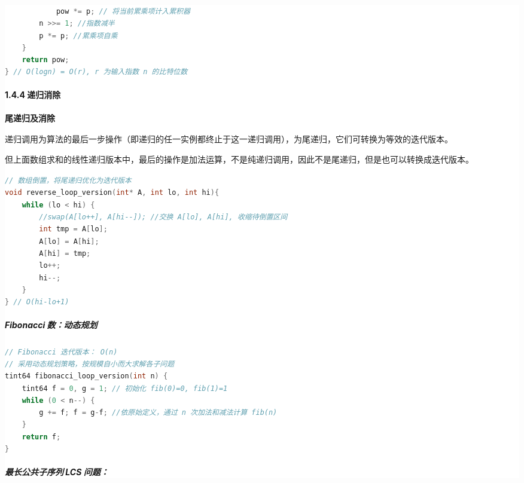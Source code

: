 ```cpp
            pow *= p; // 将当前累乘项计入累积器
        n >>= 1; //指数减半
        p *= p; //累乘项自乘
    }
    return pow; 
} // O(logn) = O(r), r 为输入指数 n 的比特位数
```

#### 1.4.4 递归消除

**尾递归及消除**

递归调用为算法的最后一步操作（即递归的任一实例都终止于这一递归调用），为尾递归，它们可转换为等效的迭代版本。

但上面数组求和的线性递归版本中，最后的操作是加法运算，不是纯递归调用，因此不是尾递归，但是也可以转换成迭代版本。

```cpp
// 数组倒置，将尾递归优化为迭代版本
void reverse_loop_version(int* A, int lo, int hi){
    while (lo < hi) {
        //swap(A[lo++], A[hi--]); //交换 A[lo], A[hi], 收缩待倒置区间
        int tmp = A[lo];
        A[lo] = A[hi];
        A[hi] = tmp;
        lo++;
        hi--;
    }
} // O(hi-lo+1)

```

##### Fibonacci 数：动态规划

```cpp
// Fibonacci 迭代版本： O(n)
// 采用动态规划策略，按规模自小而大求解各子问题
tint64 fibonacci_loop_version(int n) {
    tint64 f = 0, g = 1; // 初始化 fib(0)=0, fib(1)=1
    while (0 < n--) {
        g += f; f = g-f; //依原始定义，通过 n 次加法和减法计算 fib(n)
    }
    return f;
}
```

##### 最长公共子序列 LCS 问题：
